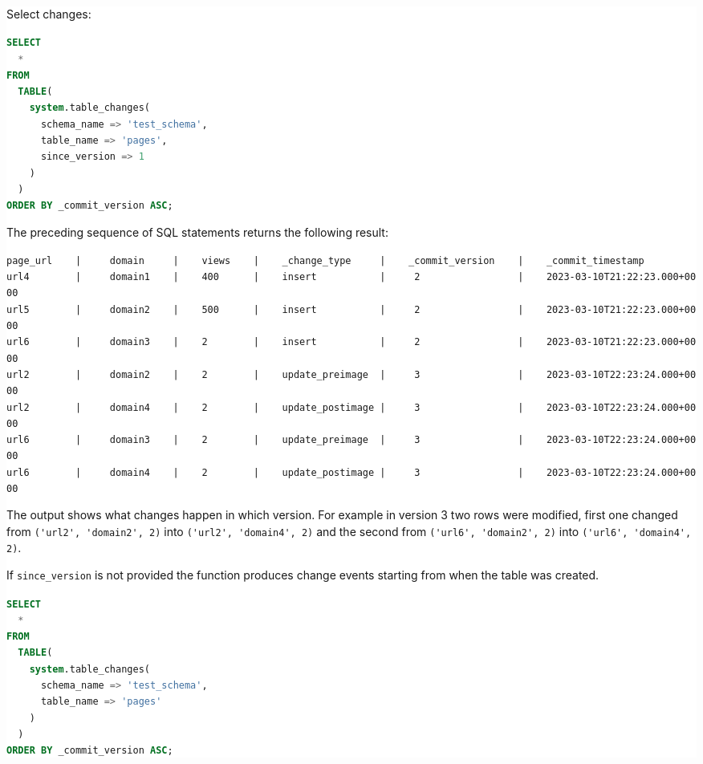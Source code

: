 Select changes:

```sql
SELECT
  *
FROM
  TABLE(
    system.table_changes(
      schema_name => 'test_schema',
      table_name => 'pages',
      since_version => 1
    )
  )
ORDER BY _commit_version ASC;
```

The preceding sequence of SQL statements returns the following result:

```text
page_url    |     domain     |    views    |    _change_type     |    _commit_version    |    _commit_timestamp
url4        |     domain1    |    400      |    insert           |     2                 |    2023-03-10T21:22:23.000+0000
url5        |     domain2    |    500      |    insert           |     2                 |    2023-03-10T21:22:23.000+0000
url6        |     domain3    |    2        |    insert           |     2                 |    2023-03-10T21:22:23.000+0000
url2        |     domain2    |    2        |    update_preimage  |     3                 |    2023-03-10T22:23:24.000+0000
url2        |     domain4    |    2        |    update_postimage |     3                 |    2023-03-10T22:23:24.000+0000
url6        |     domain3    |    2        |    update_preimage  |     3                 |    2023-03-10T22:23:24.000+0000
url6        |     domain4    |    2        |    update_postimage |     3                 |    2023-03-10T22:23:24.000+0000
```

The output shows what changes happen in which version.
For example in version 3 two rows were modified, first one changed from
`('url2', 'domain2', 2)` into `('url2', 'domain4', 2)` and the second from
`('url6', 'domain2', 2)` into `('url6', 'domain4', 2)`.

If `since_version` is not provided the function produces change events
starting from when the table was created.

```sql
SELECT
  *
FROM
  TABLE(
    system.table_changes(
      schema_name => 'test_schema',
      table_name => 'pages'
    )
  )
ORDER BY _commit_version ASC;
```
